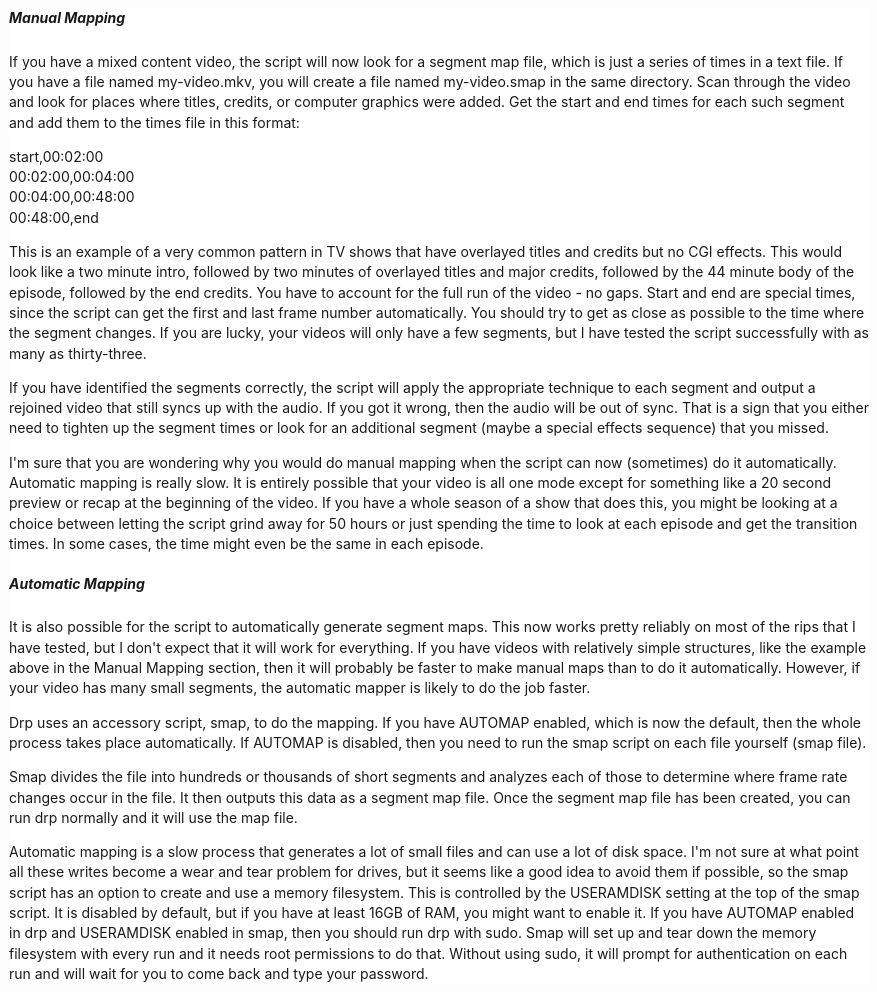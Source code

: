 ##### Manual Mapping

If you have a mixed content video, the script will now look for a segment map file, which is just a series of times in a text file.  If you have a file named my-video.mkv, you will create a file named my-video.smap in the same directory.  Scan through the video and look for places where titles, credits, or computer graphics were added.  Get the start and end times for each such segment and add them to the times file in this format:

start,00:02:00  
00:02:00,00:04:00  
00:04:00,00:48:00  
00:48:00,end  

This is an example of a very common pattern in TV shows that have overlayed titles and credits but no CGI effects.  This would look like a two minute intro, followed by two minutes of overlayed titles and major credits, followed by the 44 minute body of the episode, followed by the end credits.  You have to account for the full run of the video - no gaps.  Start and end are special times, since the script can get the first and last frame number automatically.  You should try to get as close as possible to the time where the segment 
changes.  If you are lucky, your videos will only have a few segments, but I have tested the script successfully with as many as thirty-three.

If you have identified the segments correctly, the script will apply the appropriate technique to each segment and output a rejoined video that still syncs up with the audio.  If you got it wrong, then the audio will be out of sync.  That is a sign that you either need to tighten up the segment times or look for an additional segment (maybe a special effects sequence) that you missed.

I'm sure that you are wondering why you would do manual mapping when the script can now (sometimes) do it automatically.  Automatic mapping is really slow.  It is entirely possible that your video is all one mode except for something like a 20 second preview or recap at the beginning of the video.  If you have a whole season of a show that does this, you might be looking at a choice between letting the script grind away for 50 hours or just spending the time to look at each episode and get the transition times.  In some cases, the time might even be the same in each episode.

##### Automatic Mapping

It is also possible for the script to automatically generate segment maps.  This now works pretty reliably on most of the rips that I have tested, but I don't expect that it will work for everything.  If you have videos with relatively simple structures, like the example above in the Manual Mapping section, then it will probably be faster to make manual maps than to do it automatically.  However, if your video has many small segments, the automatic mapper is likely to do the job faster.

Drp uses an accessory script, smap, to do the mapping.  If you have AUTOMAP enabled, which is now the default, then the whole process takes place automatically.  If AUTOMAP is disabled, then you need to run the smap script on each file yourself (smap file).

Smap divides the file into hundreds or thousands of short segments and analyzes each of those to determine where frame rate changes occur in the file.  It then outputs this data as a segment map file.  Once the segment map file has been created, you can run drp normally and it will use the map file.

Automatic mapping is a slow process that generates a lot of small files and can use a lot of disk space.  I'm not sure at what point all these writes become a wear and tear problem for drives, but it seems like a good idea to avoid them if possible, so the smap script has an option to create and use a memory filesystem.  This is controlled by the USERAMDISK setting at the top of the smap script.  It is disabled by default, but if you have at least 16GB of RAM, you might want to enable it.  If you have AUTOMAP enabled in drp and USERAMDISK enabled in smap, then you should run drp with sudo.  Smap will set up and tear down the memory filesystem with every run and it needs root permissions to do that.  Without using sudo, it will prompt for authentication on each run and will wait for you to come back and type your password.
